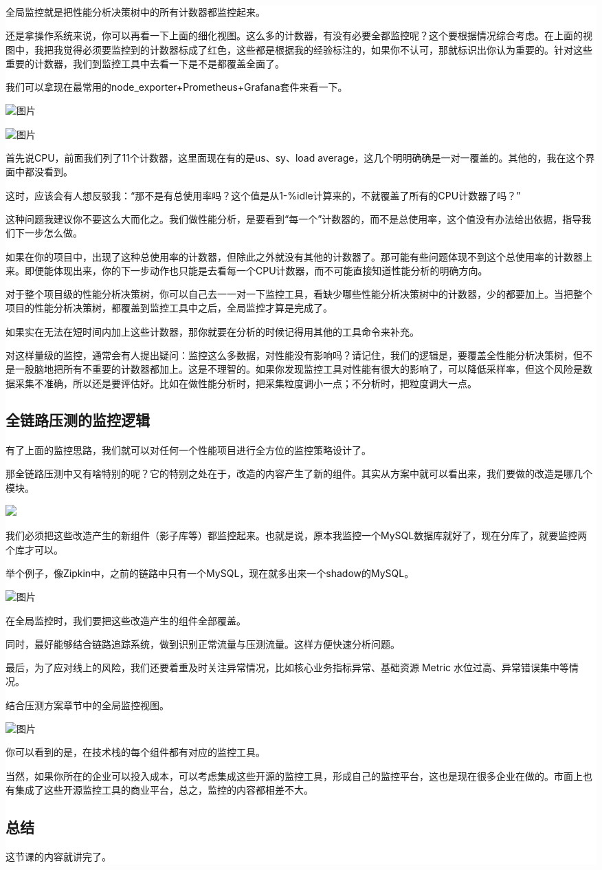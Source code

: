 全局监控就是把性能分析决策树中的所有计数器都监控起来。

还是拿操作系统来说，你可以再看一下上面的细化视图。这么多的计数器，有没有必要全都监控呢？这个要根据情况综合考虑。在上面的视图中，我把我觉得必须要监控到的计数器标成了红色，这些都是根据我的经验标注的，如果你不认可，那就标识出你认为重要的。针对这些重要的计数器，我们到监控工具中去看一下是不是都覆盖全面了。

我们可以拿现在最常用的node\_exporter+Prometheus+Grafana套件来看一下。

![图片](https://static001.geekbang.org/resource/image/60/68/6048c0f6a90cf1ae1b0f4d67f1425168.png?wh=1842x873)

![图片](https://static001.geekbang.org/resource/image/fc/ca/fcbc2d373b7yy8736c1yyfdbcbe723ca.png?wh=1840x648)

首先说CPU，前面我们列了11个计数器，这里面现在有的是us、sy、load average，这几个明明确确是一对一覆盖的。其他的，我在这个界面中都没看到。

这时，应该会有人想反驳我：“那不是有总使用率吗？这个值是从1-%idle计算来的，不就覆盖了所有的CPU计数器了吗？”

这种问题我建议你不要这么大而化之。我们做性能分析，是要看到“每一个”计数器的，而不是总使用率，这个值没有办法给出依据，指导我们下一步怎么做。

如果在你的项目中，出现了这种总使用率的计数器，但除此之外就没有其他的计数器了。那可能有些问题体现不到这个总使用率的计数器上来。即便能体现出来，你的下一步动作也只能是去看每一个CPU计数器，而不可能直接知道性能分析的明确方向。

对于整个项目级的性能分析决策树，你可以自己去一一对一下监控工具，看缺少哪些性能分析决策树中的计数器，少的都要加上。当把整个项目的性能分析决策树，都覆盖到监控工具中之后，全局监控才算是完成了。

如果实在无法在短时间内加上这些计数器，那你就要在分析的时候记得用其他的工具命令来补充。

对这样量级的监控，通常会有人提出疑问：监控这么多数据，对性能没有影响吗？请记住，我们的逻辑是，要覆盖全性能分析决策树，但不是一股脑地把所有不重要的计数器都加上。这是不理智的。如果你发现监控工具对性能有很大的影响了，可以降低采样率，但这个风险是数据采集不准确，所以还是要评估好。比如在做性能分析时，把采集粒度调小一点；不分析时，把粒度调大一点。

## 全链路压测的监控逻辑

有了上面的监控思路，我们就可以对任何一个性能项目进行全方位的监控策略设计了。

那全链路压测中又有啥特别的呢？它的特别之处在于，改造的内容产生了新的组件。其实从方案中就可以看出来，我们要做的改造是哪几个模块。

![](https://static001.geekbang.org/resource/image/2c/c9/2c41db25b7c4d551e955acac2b6902c9.jpg?wh=1918x853)

我们必须把这些改造产生的新组件（影子库等）都监控起来。也就是说，原本我监控一个MySQL数据库就好了，现在分库了，就要监控两个库才可以。

举个例子，像Zipkin中，之前的链路中只有一个MySQL，现在就多出来一个shadow的MySQL。

![图片](https://static001.geekbang.org/resource/image/cd/44/cd94913bb15891d8811eec8ca70f2b44.png?wh=1486x602)

在全局监控时，我们要把这些改造产生的组件全部覆盖。

同时，最好能够结合链路追踪系统，做到识别正常流量与压测流量。这样方便快速分析问题。

最后，为了应对线上的风险，我们还要着重及时关注异常情况，比如核心业务指标异常、基础资源 Metric 水位过高、异常错误集中等情况。

结合压测方案章节中的全局监控视图。

![图片](https://static001.geekbang.org/resource/image/71/b5/71e39cd615bb0ac4b322fe638e1918b5.jpg?wh=1960x826)

你可以看到的是，在技术栈的每个组件都有对应的监控工具。

当然，如果你所在的企业可以投入成本，可以考虑集成这些开源的监控工具，形成自己的监控平台，这也是现在很多企业在做的。市面上也有集成了这些开源监控工具的商业平台，总之，监控的内容都相差不大。

## 总结

这节课的内容就讲完了。
